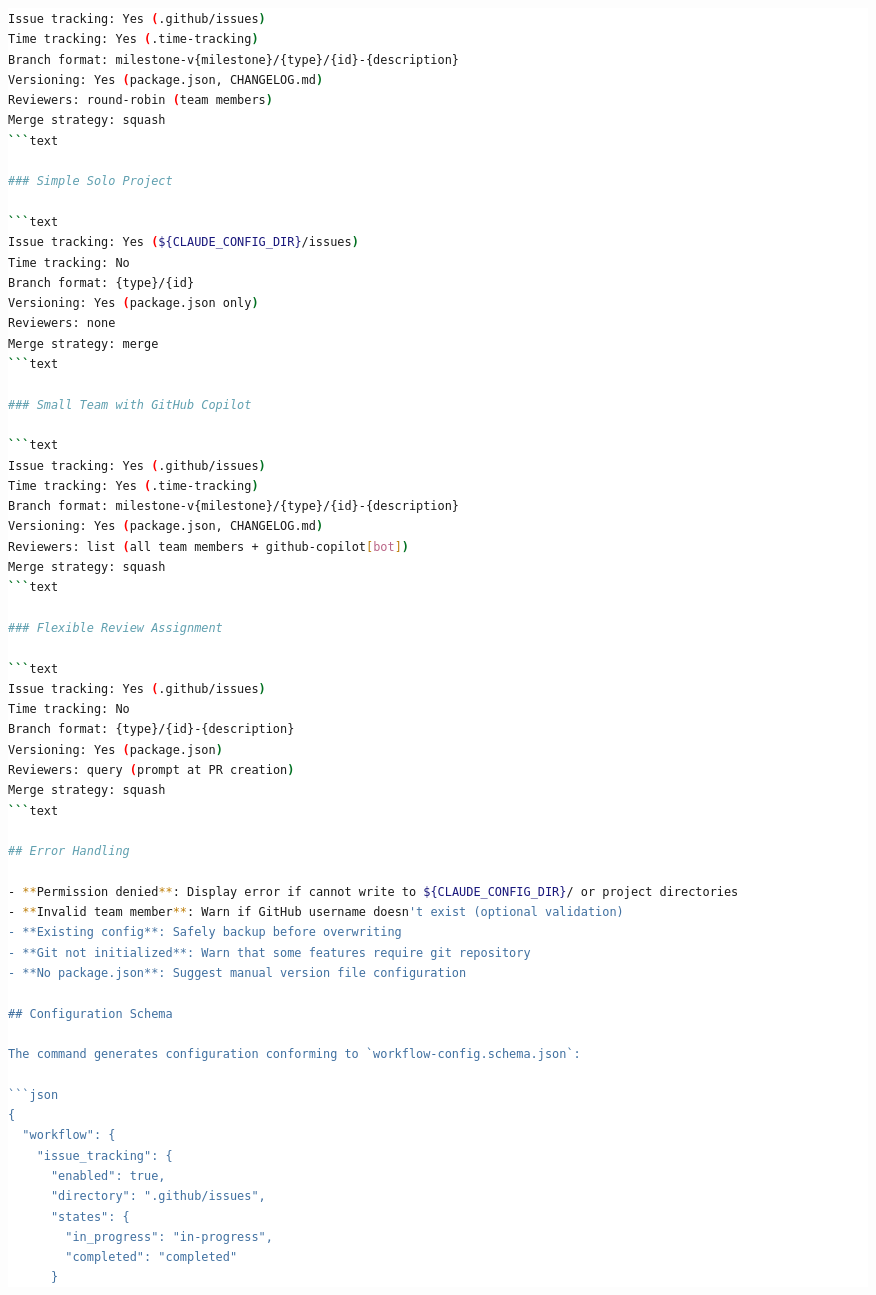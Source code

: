 ```bash
Issue tracking: Yes (.github/issues)
Time tracking: Yes (.time-tracking)
Branch format: milestone-v{milestone}/{type}/{id}-{description}
Versioning: Yes (package.json, CHANGELOG.md)
Reviewers: round-robin (team members)
Merge strategy: squash
```text

### Simple Solo Project

```text
Issue tracking: Yes (${CLAUDE_CONFIG_DIR}/issues)
Time tracking: No
Branch format: {type}/{id}
Versioning: Yes (package.json only)
Reviewers: none
Merge strategy: merge
```text

### Small Team with GitHub Copilot

```text
Issue tracking: Yes (.github/issues)
Time tracking: Yes (.time-tracking)
Branch format: milestone-v{milestone}/{type}/{id}-{description}
Versioning: Yes (package.json, CHANGELOG.md)
Reviewers: list (all team members + github-copilot[bot])
Merge strategy: squash
```text

### Flexible Review Assignment

```text
Issue tracking: Yes (.github/issues)
Time tracking: No
Branch format: {type}/{id}-{description}
Versioning: Yes (package.json)
Reviewers: query (prompt at PR creation)
Merge strategy: squash
```text

## Error Handling

- **Permission denied**: Display error if cannot write to ${CLAUDE_CONFIG_DIR}/ or project directories
- **Invalid team member**: Warn if GitHub username doesn't exist (optional validation)
- **Existing config**: Safely backup before overwriting
- **Git not initialized**: Warn that some features require git repository
- **No package.json**: Suggest manual version file configuration

## Configuration Schema

The command generates configuration conforming to `workflow-config.schema.json`:

```json
{
  "workflow": {
    "issue_tracking": {
      "enabled": true,
      "directory": ".github/issues",
      "states": {
        "in_progress": "in-progress",
        "completed": "completed"
      }
```